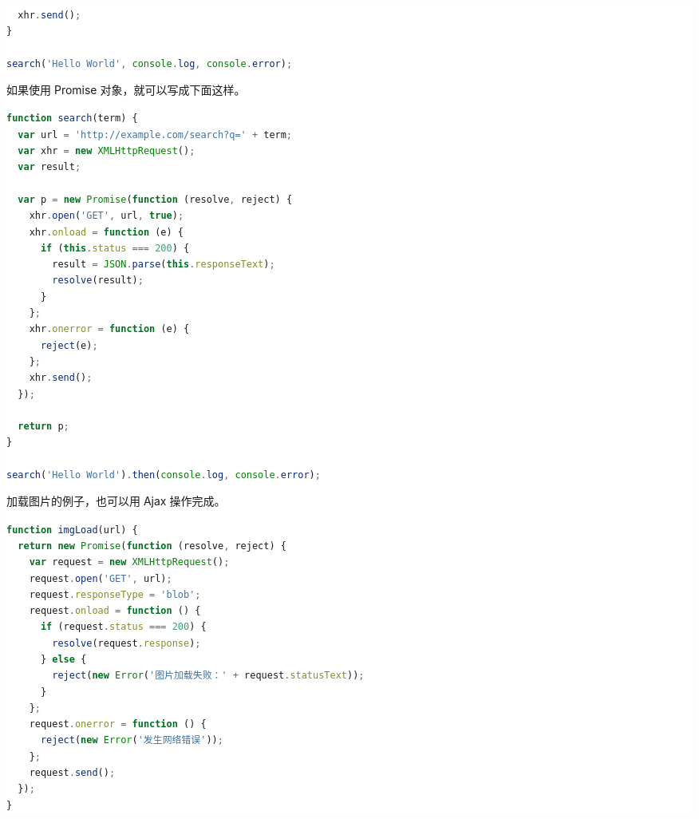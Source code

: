 ```javascript
  xhr.send();
}

search('Hello World', console.log, console.error);
```

如果使用 Promise 对象，就可以写成下面这样。

```javascript
function search(term) {
  var url = 'http://example.com/search?q=' + term;
  var xhr = new XMLHttpRequest();
  var result;

  var p = new Promise(function (resolve, reject) {
    xhr.open('GET', url, true);
    xhr.onload = function (e) {
      if (this.status === 200) {
        result = JSON.parse(this.responseText);
        resolve(result);
      }
    };
    xhr.onerror = function (e) {
      reject(e);
    };
    xhr.send();
  });

  return p;
}

search('Hello World').then(console.log, console.error);
```

加载图片的例子，也可以用 Ajax 操作完成。

```javascript
function imgLoad(url) {
  return new Promise(function (resolve, reject) {
    var request = new XMLHttpRequest();
    request.open('GET', url);
    request.responseType = 'blob';
    request.onload = function () {
      if (request.status === 200) {
        resolve(request.response);
      } else {
        reject(new Error('图片加载失败：' + request.statusText));
      }
    };
    request.onerror = function () {
      reject(new Error('发生网络错误'));
    };
    request.send();
  });
}
```
